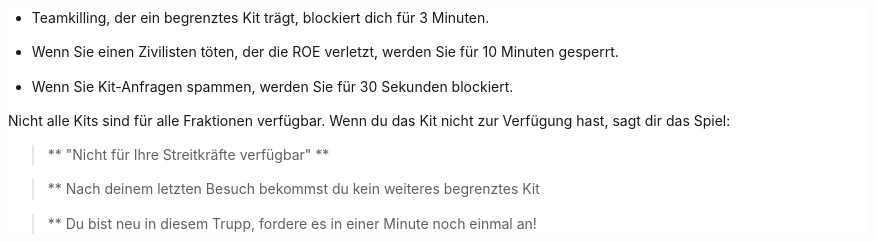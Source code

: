* Teamkilling, der ein begrenztes Kit trägt, blockiert dich für 3 Minuten.

* Wenn Sie einen Zivilisten töten, der die ROE verletzt, werden Sie für 10 Minuten gesperrt.

* Wenn Sie Kit-Anfragen spammen, werden Sie für 30 Sekunden blockiert.

 

Nicht alle Kits sind für alle Fraktionen verfügbar. Wenn du das Kit nicht zur Verfügung hast, sagt dir das Spiel:

 

> ** "Nicht für Ihre Streitkräfte verfügbar" **

>

> ** Nach deinem letzten Besuch bekommst du kein weiteres begrenztes Kit

>

> ** Du bist neu in diesem Trupp, fordere es in einer Minute noch einmal an!

 


